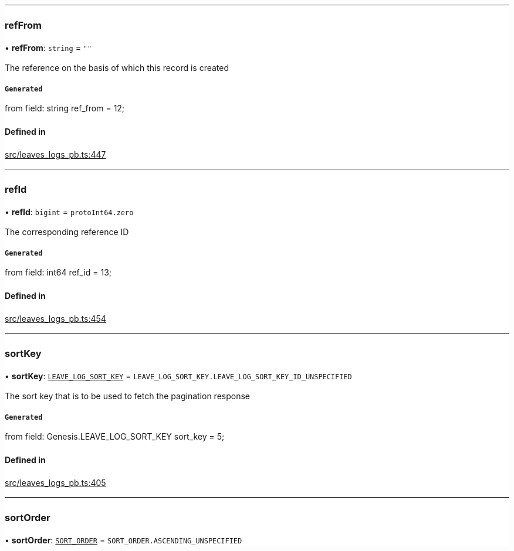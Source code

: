 ___

### refFrom

• **refFrom**: `string` = `""`

The reference on the basis of which this record is created

**`Generated`**

from field: string ref_from = 12;

#### Defined in

[src/leaves_logs_pb.ts:447](https://github.com/Unaxiom/genesis-ts-sdk/blob/a265138/src/leaves_logs_pb.ts#L447)

___

### refId

• **refId**: `bigint` = `protoInt64.zero`

The corresponding reference ID

**`Generated`**

from field: int64 ref_id = 13;

#### Defined in

[src/leaves_logs_pb.ts:454](https://github.com/Unaxiom/genesis-ts-sdk/blob/a265138/src/leaves_logs_pb.ts#L454)

___

### sortKey

• **sortKey**: [`LEAVE_LOG_SORT_KEY`](../enums/LEAVE_LOG_SORT_KEY.md) = `LEAVE_LOG_SORT_KEY.LEAVE_LOG_SORT_KEY_ID_UNSPECIFIED`

The sort key that is to be used to fetch the pagination response

**`Generated`**

from field: Genesis.LEAVE_LOG_SORT_KEY sort_key = 5;

#### Defined in

[src/leaves_logs_pb.ts:405](https://github.com/Unaxiom/genesis-ts-sdk/blob/a265138/src/leaves_logs_pb.ts#L405)

___

### sortOrder

• **sortOrder**: [`SORT_ORDER`](../enums/SORT_ORDER.md) = `SORT_ORDER.ASCENDING_UNSPECIFIED`
